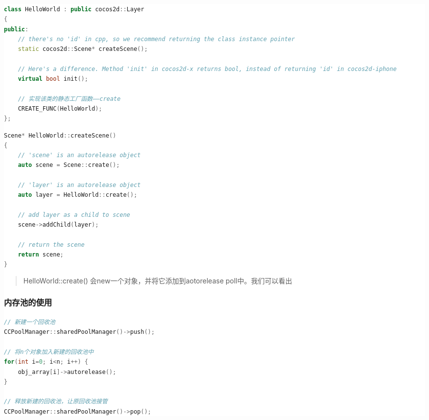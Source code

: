 ```c++
class HelloWorld : public cocos2d::Layer
{
public:
    // there's no 'id' in cpp, so we recommend returning the class instance pointer
    static cocos2d::Scene* createScene();

    // Here's a difference. Method 'init' in cocos2d-x returns bool, instead of returning 'id' in cocos2d-iphone
    virtual bool init();

    // 实现该类的静态工厂函数——create
    CREATE_FUNC(HelloWorld);
};
```



```c++
Scene* HelloWorld::createScene()
{
    // 'scene' is an autorelease object
    auto scene = Scene::create();
    
    // 'layer' is an autorelease object
    auto layer = HelloWorld::create();

    // add layer as a child to scene
    scene->addChild(layer);

    // return the scene
    return scene;
}
```



> HelloWorld::create() 会new一个对象，并将它添加到aotorelease poll中。我们可以看出



### 内存池的使用



```c++
// 新建一个回收池
CCPoolManager::sharedPoolManager()->push();

// 将n个对象加入新建的回收池中
for(int i=0; i<n; i++) {
    obj_array[i]->autorelease();
}

// 释放新建的回收池，让原回收池接管
CCPoolManager::sharedPoolManager()->pop();
```

